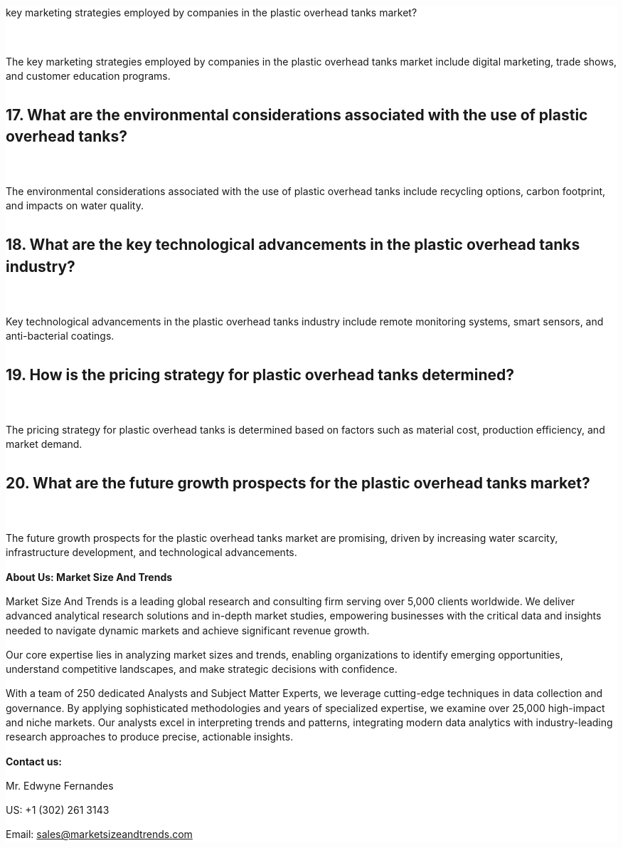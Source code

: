 key marketing strategies employed by companies in the plastic overhead tanks market?</h2><p>&nbsp;</p><p>The key marketing strategies employed by companies in the plastic overhead tanks market include digital marketing, trade shows, and customer education programs.</p><h2>17. What are the environmental considerations associated with the use of plastic overhead tanks?</h2><p>&nbsp;</p><p>The environmental considerations associated with the use of plastic overhead tanks include recycling options, carbon footprint, and impacts on water quality.</p><h2>18. What are the key technological advancements in the plastic overhead tanks industry?</h2><p>&nbsp;</p><p>Key technological advancements in the plastic overhead tanks industry include remote monitoring systems, smart sensors, and anti-bacterial coatings.</p><h2>19. How is the pricing strategy for plastic overhead tanks determined?</h2><p>&nbsp;</p><p>The pricing strategy for plastic overhead tanks is determined based on factors such as material cost, production efficiency, and market demand.</p><h2>20. What are the future growth prospects for the plastic overhead tanks market?</h2><p>&nbsp;</p><p>The future growth prospects for the plastic overhead tanks market are promising, driven by increasing water scarcity, infrastructure development, and technological advancements.</p></body></html></p><p><strong>About Us:&nbsp;Market Size And Trends</strong></p><p>Market Size And Trends&nbsp;is a leading global research and consulting firm serving over 5,000 clients worldwide. We deliver advanced analytical research solutions and in-depth market studies, empowering businesses with the critical data and insights needed to navigate dynamic markets and achieve significant revenue growth.</p><p>Our core expertise lies in analyzing market sizes and trends, enabling organizations to identify emerging opportunities, understand competitive landscapes, and make strategic decisions with confidence.</p><p>With a team of 250 dedicated Analysts and Subject Matter Experts, we leverage cutting-edge techniques in data collection and governance. By applying sophisticated methodologies and years of specialized expertise, we examine over 25,000 high-impact and niche markets. Our analysts excel in interpreting trends and patterns, integrating modern data analytics with industry-leading research approaches to produce precise, actionable insights.</p><p><strong>Contact us:</strong></p><p>Mr. Edwyne Fernandes</p><p>US: +1 (302) 261 3143</p><p>Email: <a href="mailto:sales@marketsizeandtrends.com">sales@marketsizeandtrends.com</a>&nbsp;</p>
